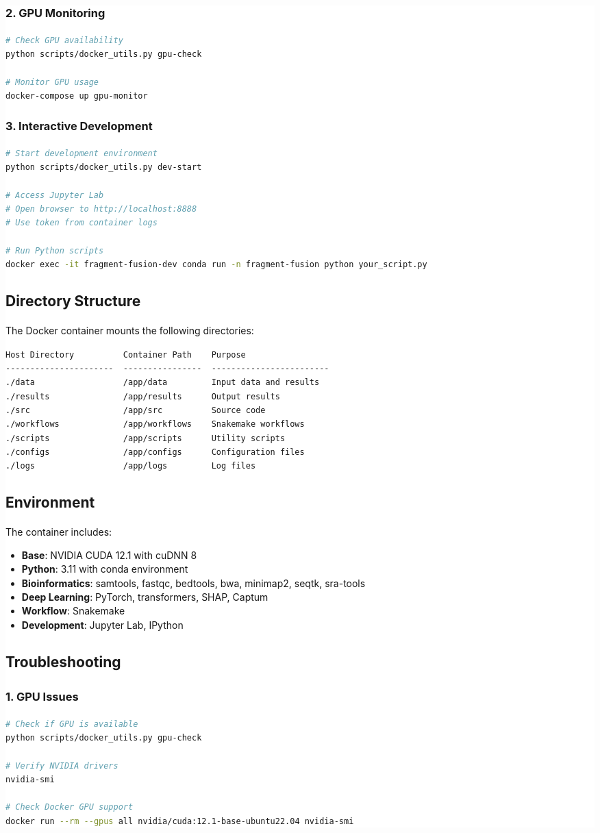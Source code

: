### 2. GPU Monitoring
```bash
# Check GPU availability
python scripts/docker_utils.py gpu-check

# Monitor GPU usage
docker-compose up gpu-monitor
```

### 3. Interactive Development
```bash
# Start development environment
python scripts/docker_utils.py dev-start

# Access Jupyter Lab
# Open browser to http://localhost:8888
# Use token from container logs

# Run Python scripts
docker exec -it fragment-fusion-dev conda run -n fragment-fusion python your_script.py
```

## Directory Structure

The Docker container mounts the following directories:

```
Host Directory          Container Path    Purpose
----------------------  ----------------  ------------------------
./data                  /app/data         Input data and results
./results               /app/results      Output results
./src                   /app/src          Source code
./workflows             /app/workflows    Snakemake workflows
./scripts               /app/scripts      Utility scripts
./configs               /app/configs      Configuration files
./logs                  /app/logs         Log files
```

## Environment

The container includes:

- **Base**: NVIDIA CUDA 12.1 with cuDNN 8
- **Python**: 3.11 with conda environment
- **Bioinformatics**: samtools, fastqc, bedtools, bwa, minimap2, seqtk, sra-tools
- **Deep Learning**: PyTorch, transformers, SHAP, Captum
- **Workflow**: Snakemake
- **Development**: Jupyter Lab, IPython

## Troubleshooting

### 1. GPU Issues
```bash
# Check if GPU is available
python scripts/docker_utils.py gpu-check

# Verify NVIDIA drivers
nvidia-smi

# Check Docker GPU support
docker run --rm --gpus all nvidia/cuda:12.1-base-ubuntu22.04 nvidia-smi
```
